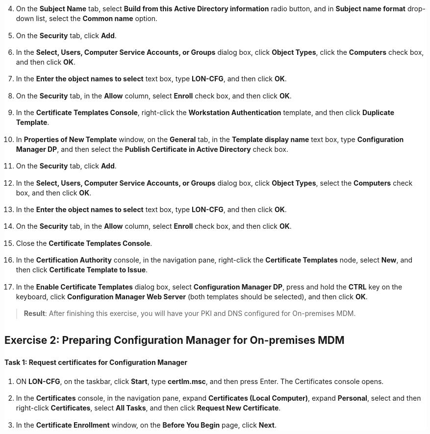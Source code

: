 4. On the  **Subject Name** tab, select **Build from this Active Directory information** radio button, and in **Subject name format** drop-down list, select the **Common name** option.

5. On the  **Security** tab, click **Add**.

6. In the  **Select, Users, Computer Service Accounts, or Groups** dialog box, click **Object Types**, click the  **Computers** check box, and then click **OK**.

7. In the  **Enter the object names to select** text box, type **LON-CFG**, and then click  **OK**.

8. On the  **Security** tab, in the **Allow** column, select **Enroll** check box, and then click **OK**.

9. In the  **Certificate Templates Console**, right-click the  **Workstation Authentication** template, and then click **Duplicate Template**.

10. In  **Properties of New Template** window, on the **General** tab, in the **Template display name** text box, type **Configuration Manager DP**, and then select the  **Publish Certificate in Active Directory** check box.

11. On the  **Security** tab, click **Add**.

12. In the  **Select, Users, Computer Service Accounts, or Groups** dialog box, click **Object Types**, select the  **Computers** check box, and then click **OK**.

13. In the  **Enter the object names to select** text box, type **LON-CFG**, and then click  **OK**.

14. On the  **Security** tab, in the **Allow** column, select **Enroll** check box, and then click **OK**.

15. Close the  **Certificate Templates Console**.

16. In the  **Certification Authority** console, in the navigation pane, right-click the **Certificate Templates** node, select **New**, and then click  **Certificate Template to Issue**.

17. In the  **Enable Certificate Templates** dialog box, select **Configuration Manager DP**, press and hold the  **CTRL** key on the keyboard, click **Configuration Manager Web Server** (both templates should be selected), and then click **OK**.


>  **Result**: After finishing this exercise, you will have your PKI and DNS configured for On-premises MDM.


## Exercise 2: Preparing Configuration Manager for On-premises MDM
  
#### Task 1: Request certificates for Configuration Manager
  
1. ON  **LON-CFG**, on the taskbar, click  **Start**, type  **certlm.msc**, and then press Enter. The Certificates console opens.

2. In the  **Certificates** console, in the navigation pane, expand **Certificates (Local Computer)**, expand  **Personal**, select and then right-click  **Certificates**, select  **All Tasks**, and then click  **Request New Certificate**.

3. In the  **Certificate Enrollment** window, on the **Before You Begin** page, click **Next**.
